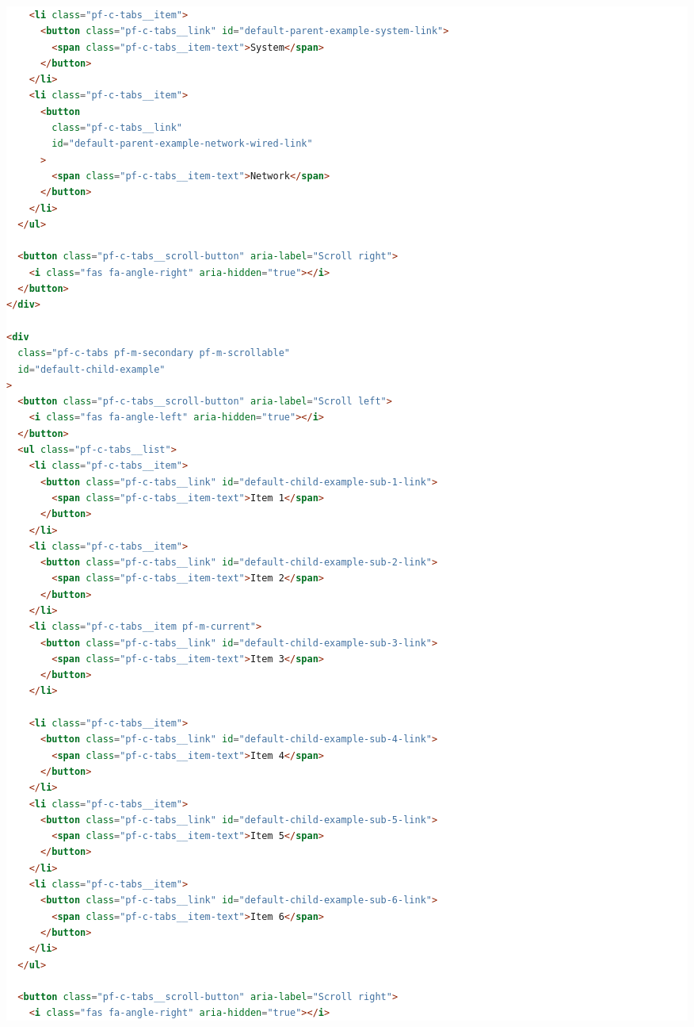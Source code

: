 ```html
    <li class="pf-c-tabs__item">
      <button class="pf-c-tabs__link" id="default-parent-example-system-link">
        <span class="pf-c-tabs__item-text">System</span>
      </button>
    </li>
    <li class="pf-c-tabs__item">
      <button
        class="pf-c-tabs__link"
        id="default-parent-example-network-wired-link"
      >
        <span class="pf-c-tabs__item-text">Network</span>
      </button>
    </li>
  </ul>

  <button class="pf-c-tabs__scroll-button" aria-label="Scroll right">
    <i class="fas fa-angle-right" aria-hidden="true"></i>
  </button>
</div>

<div
  class="pf-c-tabs pf-m-secondary pf-m-scrollable"
  id="default-child-example"
>
  <button class="pf-c-tabs__scroll-button" aria-label="Scroll left">
    <i class="fas fa-angle-left" aria-hidden="true"></i>
  </button>
  <ul class="pf-c-tabs__list">
    <li class="pf-c-tabs__item">
      <button class="pf-c-tabs__link" id="default-child-example-sub-1-link">
        <span class="pf-c-tabs__item-text">Item 1</span>
      </button>
    </li>
    <li class="pf-c-tabs__item">
      <button class="pf-c-tabs__link" id="default-child-example-sub-2-link">
        <span class="pf-c-tabs__item-text">Item 2</span>
      </button>
    </li>
    <li class="pf-c-tabs__item pf-m-current">
      <button class="pf-c-tabs__link" id="default-child-example-sub-3-link">
        <span class="pf-c-tabs__item-text">Item 3</span>
      </button>
    </li>

    <li class="pf-c-tabs__item">
      <button class="pf-c-tabs__link" id="default-child-example-sub-4-link">
        <span class="pf-c-tabs__item-text">Item 4</span>
      </button>
    </li>
    <li class="pf-c-tabs__item">
      <button class="pf-c-tabs__link" id="default-child-example-sub-5-link">
        <span class="pf-c-tabs__item-text">Item 5</span>
      </button>
    </li>
    <li class="pf-c-tabs__item">
      <button class="pf-c-tabs__link" id="default-child-example-sub-6-link">
        <span class="pf-c-tabs__item-text">Item 6</span>
      </button>
    </li>
  </ul>

  <button class="pf-c-tabs__scroll-button" aria-label="Scroll right">
    <i class="fas fa-angle-right" aria-hidden="true"></i>
```